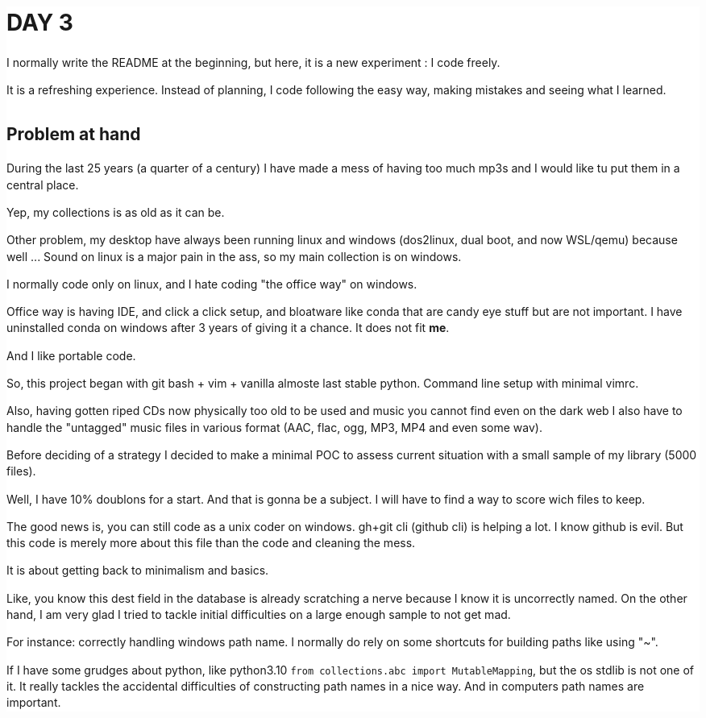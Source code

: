 DAY 3
=====

I normally write the README at the beginning, but here, it is a new experiment : I code
freely.

It is a refreshing experience. Instead of planning, I code following the easy way, making
mistakes and seeing what I learned.

Problem at hand
---------------

During the last 25 years (a quarter of a century) I have made a mess of having too much mp3s
and I would like tu put them in a central place.

Yep, my collections is as old as it can be.

Other problem, my desktop have always been running linux and windows (dos2linux, dual boot,
and now WSL/qemu) because well ... Sound on linux is a major pain in the ass, so my main
collection is on windows.

I normally code only on linux, and I hate coding "the office way" on windows.

Office way is having IDE, and click a click setup, and bloatware like conda that are candy
eye stuff but are not important. I have uninstalled conda on windows after 3 years of giving
it a chance. It does not fit **me**.

And I like portable code.

So, this project began with git bash + vim + vanilla almoste last stable python. Command
line setup with minimal vimrc.


Also, having gotten riped CDs now physically too old to be used and music you cannot find
even on the dark web I also have to handle the "untagged" music files in various format
(AAC, flac, ogg, MP3, MP4 and even some wav).

Before deciding of a strategy I decided to make a minimal POC to assess current situation
with a small sample of my library (5000 files).

Well, I have 10% doublons for a start. And that is gonna be a subject. I will have to find a
way to score wich files to keep.

The good news is, you can still code as a unix coder on windows. gh+git cli (github cli) is
helping a lot.  I know github is evil. But this code is merely more about this file than the
code and cleaning the mess.

It is about getting back to minimalism and basics.

Like, you know this dest field in the database is already scratching a nerve because I know it
is uncorrectly named.  On the other hand, I am very glad I tried to tackle initial
difficulties on a large enough sample to not get mad.

For instance: correctly handling windows path name. I normally do rely on some shortcuts for
building paths like using "~".

If I have some grudges about python, like python3.10 `from collections.abc import
MutableMapping`, but  the os stdlib is not one of it. It really tackles the accidental
difficulties of constructing path names in a nice way. And in computers path names are
important.

